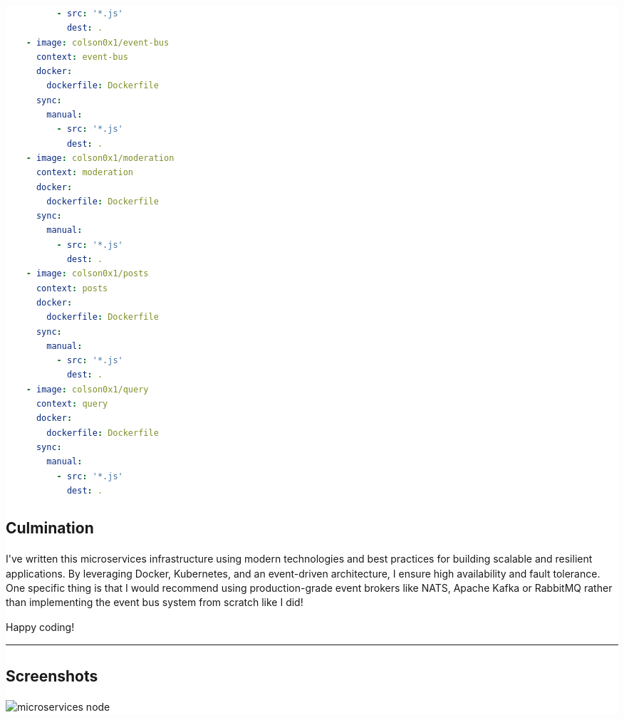 ```yaml
          - src: '*.js'
            dest: .
    - image: colson0x1/event-bus
      context: event-bus
      docker:
        dockerfile: Dockerfile
      sync:
        manual:
          - src: '*.js'
            dest: .
    - image: colson0x1/moderation
      context: moderation
      docker:
        dockerfile: Dockerfile
      sync:
        manual:
          - src: '*.js'
            dest: .
    - image: colson0x1/posts
      context: posts
      docker:
        dockerfile: Dockerfile
      sync:
        manual:
          - src: '*.js'
            dest: .
    - image: colson0x1/query
      context: query
      docker:
        dockerfile: Dockerfile
      sync:
        manual:
          - src: '*.js'
            dest: .
```

## Culmination

I've written this microservices infrastructure using modern technologies and best practices for building scalable and resilient applications. By leveraging Docker, Kubernetes, and an event-driven architecture, I ensure high availability and fault tolerance. One specific thing is that I would recommend using production-grade event brokers like NATS, Apache Kafka or RabbitMQ rather than implementing the event bus system from scratch like I did!

Happy coding!

---

## Screenshots

![microservices node](https://i.imgur.com/YbI5kZP.png)
